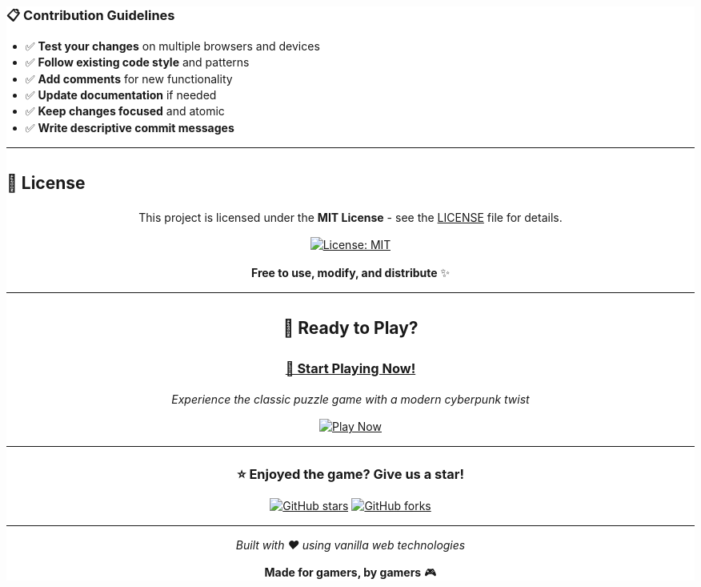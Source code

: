 ### 📋 **Contribution Guidelines**

- ✅ **Test your changes** on multiple browsers and devices
- ✅ **Follow existing code style** and patterns
- ✅ **Add comments** for new functionality
- ✅ **Update documentation** if needed
- ✅ **Keep changes focused** and atomic
- ✅ **Write descriptive commit messages**

---

## 📄 License

<div align="center">

This project is licensed under the **MIT License** - see the [LICENSE](LICENSE) file for details.

[![License: MIT](https://img.shields.io/badge/License-MIT-yellow.svg?style=flat-square)](https://opensource.org/licenses/MIT)

**Free to use, modify, and distribute** ✨

</div>

---

<div align="center">

## 🎉 **Ready to Play?**

### **[🚀 Start Playing Now!](https://abhinavramanan.github.io/Tetris/)**

*Experience the classic puzzle game with a modern cyberpunk twist*

[![Play Now](https://img.shields.io/badge/🎮_Play_Now-Live_Demo-00ff88?style=for-the-badge&logoColor=white)](https://abhinavramanan.github.io/Tetris/)

---

### ⭐ **Enjoyed the game? Give us a star!**

[![GitHub stars](https://img.shields.io/github/stars/abhinavramanan/Tetris?style=social)](https://github.com/abhinavramanan/Tetris/stargazers)
[![GitHub forks](https://img.shields.io/github/forks/abhinavramanan/Tetris?style=social)](https://github.com/abhinavramanan/Tetris/network/members)

---

*Built with ❤️ using vanilla web technologies*

**Made for gamers, by gamers** 🎮

</div>
